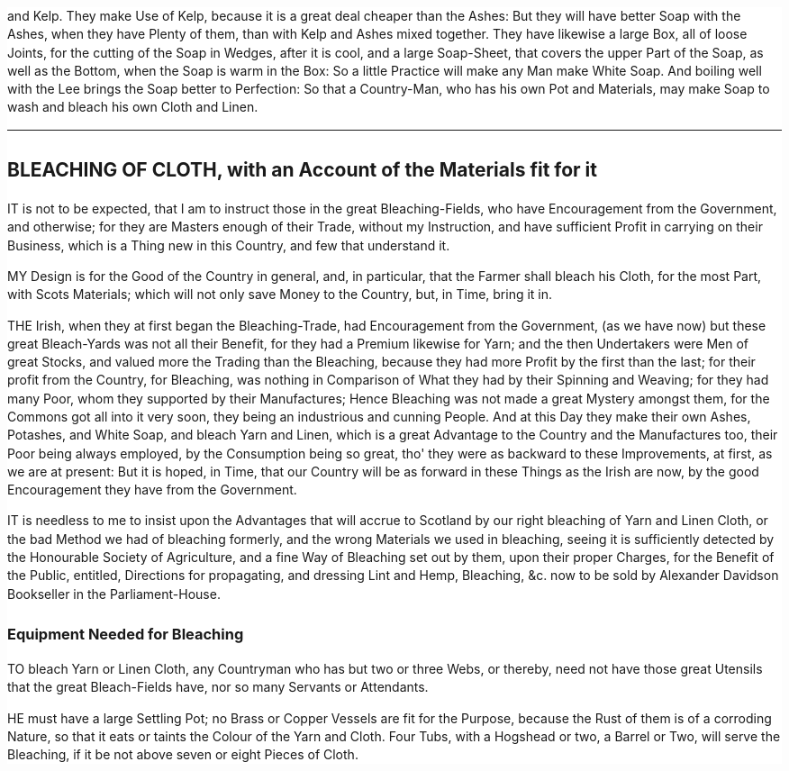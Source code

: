 and Kelp. They make Use of Kelp, because it is a great deal cheaper than the Ashes: But they will have better Soap with the Ashes, when they have Plenty of them, than with Kelp and Ashes mixed together. They have likewise a large Box, all of loose Joints, for the cutting of the Soap in Wedges, after it is cool, and a large Soap-Sheet, that covers the upper Part of the Soap, as well as the Bottom, when the Soap is warm in the Box: So a little Practice will make any Man make White Soap. And boiling well with the Lee brings the Soap better to Perfection: So that a Country-Man, who has his own Pot and Materials, may make Soap to wash and bleach his own Cloth and Linen. 


---

## BLEACHING OF CLOTH, with an Account of the Materials fit for it

IT is not to be expected, that I am to instruct those in the great Bleaching-Fields, who have Encouragement from the Government, and otherwise; for they are Masters enough of their Trade, without my Instruction, and have sufficient Profit in carrying on their Business, which is a Thing new in this Country, and few that understand it.

MY Design is for the Good of the Country in general, and, in particular, that the Farmer shall bleach his Cloth, for the most Part, with Scots Materials; which will not only save Money to the Country, but, in Time, bring it in. 


THE Irish, when they at first began the Bleaching-Trade, had Encouragement from the Government, (as we have now) but these great Bleach-Yards was not all their Benefit, for they had a Premium likewise for Yarn; and the then Undertakers were Men of great Stocks, and valued more the Trading than the Bleaching, because they had more Profit by the first than the last; for their profit from the Country, for Bleaching, was nothing in Comparison of What they had by their Spinning and Weaving; for they had many Poor, whom they supported by their Manufactures; Hence Bleaching was not made a great Mystery amongst them, for the Commons got all into it very soon, they being an industrious and cunning People. And at this Day they make their own Ashes, Potashes, and White Soap, and bleach Yarn and Linen, which is a great Advantage to the Country and the Manufactures too, their Poor being always employed, by the Consumption being so great, tho' they were as backward to these Improvements, at first, as we are at present: But it is hoped, in Time, that our Country will be as forward in these Things as the Irish are now, by the good Encouragement they have from the Government. 


IT is needless to me to insist upon the Advantages that will accrue to Scotland by our right bleaching of Yarn and Linen Cloth, or the bad Method we had of bleaching formerly, and the wrong Materials we used in bleaching, seeing it is sufficiently detected by the Honourable Society of Agriculture, and a fine Way of Bleaching set out by them, upon their proper Charges, for the Benefit of the Public, entitled, Directions for propagating, and dressing Lint and Hemp, Bleaching, &c. now to be sold by Alexander Davidson Bookseller in the Parliament-House.

### Equipment Needed for Bleaching

TO bleach Yarn or Linen Cloth, any Countryman who has but two or three Webs, or thereby, need not have those great Utensils that the great Bleach-Fields have, nor so many Servants or Attendants.

HE must have a large Settling Pot; no Brass or Copper Vessels are fit for the Purpose, because the Rust of them is of a corroding Nature, so that it eats or taints the Colour of the Yarn and Cloth. Four Tubs, with a Hogshead or two, a Barrel or Two, will serve the Bleaching, if it be not above seven or eight Pieces of Cloth. 
